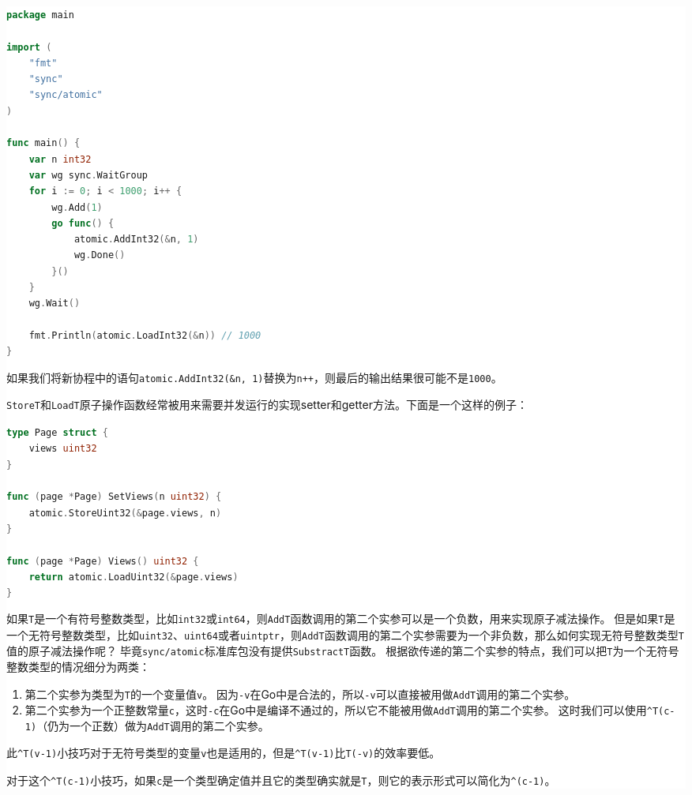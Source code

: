 ```go
package main

import (
	"fmt"
	"sync"
	"sync/atomic"
)

func main() {
	var n int32
	var wg sync.WaitGroup
	for i := 0; i < 1000; i++ {
		wg.Add(1)
		go func() {
			atomic.AddInt32(&n, 1)
			wg.Done()
		}()
	}
	wg.Wait()

	fmt.Println(atomic.LoadInt32(&n)) // 1000
}
```

如果我们将新协程中的语句`atomic.AddInt32(&n, 1)`替换为`n++`，则最后的输出结果很可能不是`1000`。

`StoreT`和`LoadT`原子操作函数经常被用来需要并发运行的实现setter和getter方法。下面是一个这样的例子：

```go
type Page struct {
	views uint32
}

func (page *Page) SetViews(n uint32) {
	atomic.StoreUint32(&page.views, n)
}

func (page *Page) Views() uint32 {
	return atomic.LoadUint32(&page.views)
}
```

如果`T`是一个有符号整数类型，比如`int32`或`int64`，则`AddT`函数调用的第二个实参可以是一个负数，用来实现原子减法操作。 但是如果`T`是一个无符号整数类型，比如`uint32`、`uint64`或者`uintptr`，则`AddT`函数调用的第二个实参需要为一个非负数，那么如何实现无符号整数类型`T`值的原子减法操作呢？ 毕竟`sync/atomic`标准库包没有提供`SubstractT`函数。 根据欲传递的第二个实参的特点，我们可以把`T`为一个无符号整数类型的情况细分为两类：

1. 第二个实参为类型为`T`的一个变量值`v`。 因为`-v`在Go中是合法的，所以`-v`可以直接被用做`AddT`调用的第二个实参。
2. 第二个实参为一个正整数常量`c`，这时`-c`在Go中是编译不通过的，所以它不能被用做`AddT`调用的第二个实参。 这时我们可以使用`^T(c-1)`（仍为一个正数）做为`AddT`调用的第二个实参。



此`^T(v-1)`小技巧对于无符号类型的变量`v`也是适用的，但是`^T(v-1)`比`T(-v)`的效率要低。

对于这个`^T(c-1)`小技巧，如果`c`是一个类型确定值并且它的类型确实就是`T`，则它的表示形式可以简化为`^(c-1)`。
